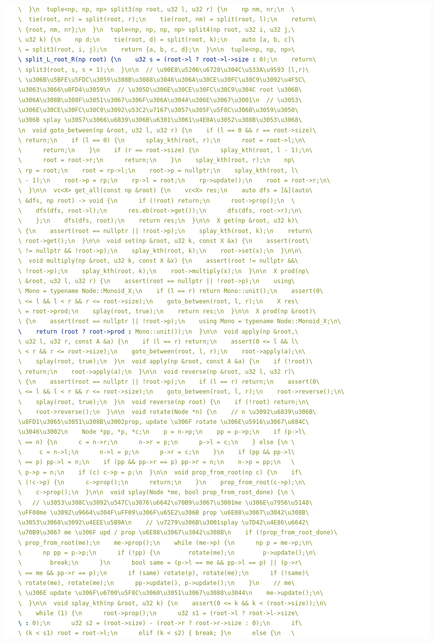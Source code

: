 ```yaml
    \  }\n  tuple<np, np, np> split3(np root, u32 l, u32 r) {\n    np nm, nr;\n  \
    \  tie(root, nr) = split(root, r);\n    tie(root, nm) = split(root, l);\n    return\
    \ {root, nm, nr};\n  }\n  tuple<np, np, np, np> split4(np root, u32 i, u32 j,\
    \ u32 k) {\n    np d;\n    tie(root, d) = split(root, k);\n    auto [a, b, c]\
    \ = split3(root, i, j);\n    return {a, b, c, d};\n  }\n\n  tuple<np, np, np>\
    \ split_L_root_R(np root) {\n    u32 s = (root->l ? root->l->size : 0);\n    return\
    \ split3(root, s, s + 1);\n  }\n\n  // \u90E8\u5206\u6728\u304C\u533A\u9593 [l,r)\
    \ \u306B\u5BFE\u5FDC\u3059\u308B\u3088\u3046\u306A\u30CE\u30FC\u30C9\u3092\u4F5C\
    \u3063\u3066\u8FD4\u3059\n  // \u305D\u306E\u30CE\u30FC\u30C9\u304C root \u306B\
    \u306A\u308B\u308F\u3051\u3067\u306F\u306A\u3044\u306E\u3067\u3001\n  // \u3053\
    \u306E\u30CE\u30FC\u30C9\u3092\u53C2\u7167\u3057\u305F\u5F8C\u306B\u3059\u3050\
    \u306B splay \u3057\u3066\u6839\u306B\u6301\u3061\u4E0A\u3052\u308B\u3053\u3068\
    \n  void goto_between(np &root, u32 l, u32 r) {\n    if (l == 0 && r == root->size)\
    \ return;\n    if (l == 0) {\n      splay_kth(root, r);\n      root = root->l;\n\
    \      return;\n    }\n    if (r == root->size) {\n      splay_kth(root, l - 1);\n\
    \      root = root->r;\n      return;\n    }\n    splay_kth(root, r);\n    np\
    \ rp = root;\n    root = rp->l;\n    root->p = nullptr;\n    splay_kth(root, l\
    \ - 1);\n    root->p = rp;\n    rp->l = root;\n    rp->update();\n    root = root->r;\n\
    \  }\n\n  vc<X> get_all(const np &root) {\n    vc<X> res;\n    auto dfs = [&](auto\
    \ &dfs, np root) -> void {\n      if (!root) return;\n      root->prop();\n  \
    \    dfs(dfs, root->l);\n      res.eb(root->get());\n      dfs(dfs, root->r);\n\
    \    };\n    dfs(dfs, root);\n    return res;\n  }\n\n  X get(np &root, u32 k)\
    \ {\n    assert(root == nullptr || !root->p);\n    splay_kth(root, k);\n    return\
    \ root->get();\n  }\n\n  void set(np &root, u32 k, const X &x) {\n    assert(root\
    \ != nullptr && !root->p);\n    splay_kth(root, k);\n    root->set(x);\n  }\n\n\
    \  void multiply(np &root, u32 k, const X &x) {\n    assert(root != nullptr &&\
    \ !root->p);\n    splay_kth(root, k);\n    root->multiply(x);\n  }\n\n  X prod(np\
    \ &root, u32 l, u32 r) {\n    assert(root == nullptr || !root->p);\n    using\
    \ Mono = typename Node::Monoid_X;\n    if (l == r) return Mono::unit();\n    assert(0\
    \ <= l && l < r && r <= root->size);\n    goto_between(root, l, r);\n    X res\
    \ = root->prod;\n    splay(root, true);\n    return res;\n  }\n\n  X prod(np &root)\
    \ {\n    assert(root == nullptr || !root->p);\n    using Mono = typename Node::Monoid_X;\n\
    \    return (root ? root->prod : Mono::unit());\n  }\n\n  void apply(np &root,\
    \ u32 l, u32 r, const A &a) {\n    if (l == r) return;\n    assert(0 <= l && l\
    \ < r && r <= root->size);\n    goto_between(root, l, r);\n    root->apply(a);\n\
    \    splay(root, true);\n  }\n  void apply(np &root, const A &a) {\n    if (!root)\
    \ return;\n    root->apply(a);\n  }\n\n  void reverse(np &root, u32 l, u32 r)\
    \ {\n    assert(root == nullptr || !root->p);\n    if (l == r) return;\n    assert(0\
    \ <= l && l < r && r <= root->size);\n    goto_between(root, l, r);\n    root->reverse();\n\
    \    splay(root, true);\n  }\n  void reverse(np root) {\n    if (!root) return;\n\
    \    root->reverse();\n  }\n\n  void rotate(Node *n) {\n    // n \u3092\u6839\u306B\
    \u8FD1\u3065\u3051\u308B\u3002prop, update \u306F rotate \u306E\u5916\u3067\u884C\
    \u3046\u3002\n    Node *pp, *p, *c;\n    p = n->p;\n    pp = p->p;\n    if (p->l\
    \ == n) {\n      c = n->r;\n      n->r = p;\n      p->l = c;\n    } else {\n \
    \     c = n->l;\n      n->l = p;\n      p->r = c;\n    }\n    if (pp && pp->l\
    \ == p) pp->l = n;\n    if (pp && pp->r == p) pp->r = n;\n    n->p = pp;\n   \
    \ p->p = n;\n    if (c) c->p = p;\n  }\n\n  void prop_from_root(np c) {\n    if\
    \ (!c->p) {\n      c->prop();\n      return;\n    }\n    prop_from_root(c->p);\n\
    \    c->prop();\n  }\n\n  void splay(Node *me, bool prop_from_root_done) {\n \
    \   // \u3053\u308C\u3092\u547C\u3076\u6642\u70B9\u3067\u3001me \u306E\u7956\u5148\
    \uFF08me \u3092\u9664\u304F\uFF09\u306F\u65E2\u306B prop \u6E08\u3067\u3042\u308B\
    \u3053\u3068\u3092\u4EEE\u5B9A\n    // \u7279\u306B\u3001splay \u7D42\u4E86\u6642\
    \u70B9\u3067 me \u306F upd / prop \u6E08\u3067\u3042\u308B\n    if (!prop_from_root_done)\
    \ prop_from_root(me);\n    me->prop();\n    while (me->p) {\n      np p = me->p;\n\
    \      np pp = p->p;\n      if (!pp) {\n        rotate(me);\n        p->update();\n\
    \        break;\n      }\n      bool same = (p->l == me && pp->l == p) || (p->r\
    \ == me && pp->r == p);\n      if (same) rotate(p), rotate(me);\n      if (!same)\
    \ rotate(me), rotate(me);\n      pp->update(), p->update();\n    }\n    // me\
    \ \u306E update \u306F\u6700\u5F8C\u3060\u3051\u3067\u3088\u3044\n    me->update();\n\
    \  }\n\n  void splay_kth(np &root, u32 k) {\n    assert(0 <= k && k < (root->size));\n\
    \    while (1) {\n      root->prop();\n      u32 s1 = (root->l ? root->l->size\
    \ : 0);\n      u32 s2 = (root->size) - (root->r ? root->r->size : 0);\n      if\
    \ (k < s1) root = root->l;\n      elif (k < s2) { break; }\n      else {\n   \
```